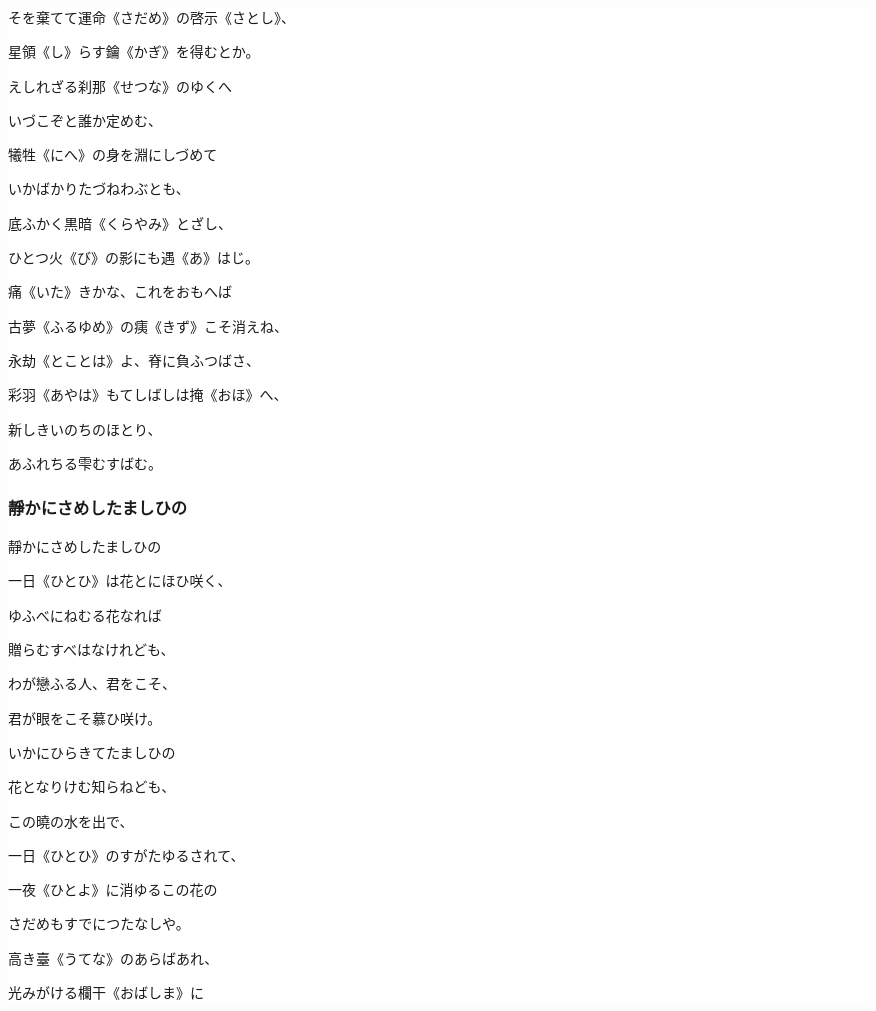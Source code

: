 そを棄てて運命《さだめ》の啓示《さとし》、

星領《し》らす鑰《かぎ》を得むとか。



えしれざる刹那《せつな》のゆくへ

いづこぞと誰か定めむ、

犧牲《にへ》の身を淵にしづめて

いかばかりたづねわぶとも、

底ふかく黒暗《くらやみ》とざし、

ひとつ火《び》の影にも遇《あ》はじ。

痛《いた》きかな、これをおもへば

古夢《ふるゆめ》の痍《きず》こそ消えね、

永劫《とことは》よ、脊に負ふつばさ、

彩羽《あやは》もてしばしは掩《おほ》へ、

新しきいのちのほとり、

あふれちる雫むすばむ。



### 靜かにさめしたましひの




靜かにさめしたましひの

一日《ひとひ》は花とにほひ咲く、

ゆふべにねむる花なれば

贈らむすべはなけれども、

わが戀ふる人、君をこそ、

君が眼をこそ慕ひ咲け。



いかにひらきてたましひの

花となりけむ知らねども、

この曉の水を出で、

一日《ひとひ》のすがたゆるされて、

一夜《ひとよ》に消ゆるこの花の

さだめもすでにつたなしや。



高き臺《うてな》のあらばあれ、

光みがける欄干《おばしま》に

